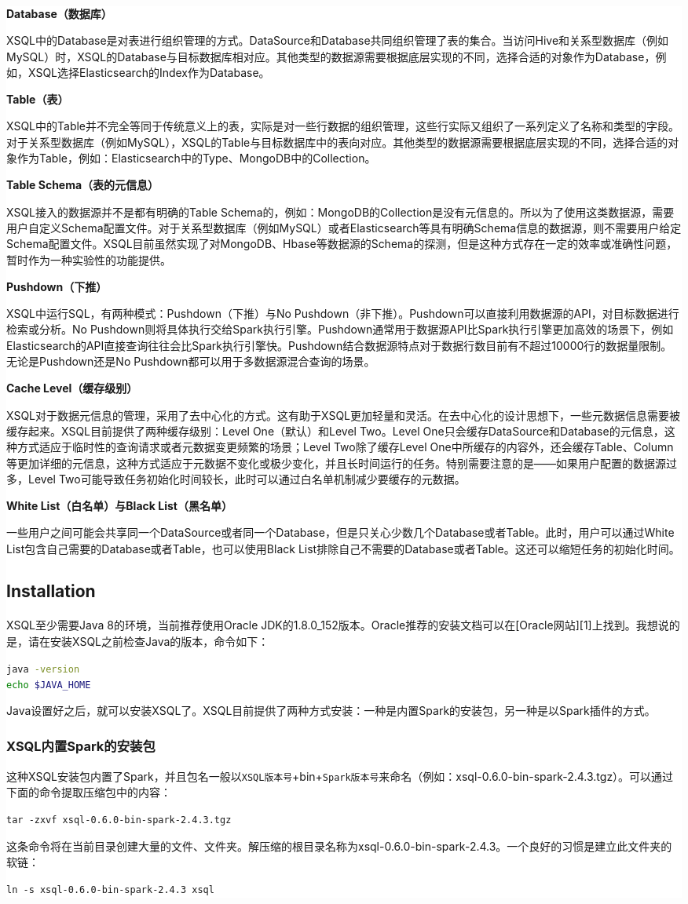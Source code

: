 **Database（数据库）**

XSQL中的Database是对表进行组织管理的方式。DataSource和Database共同组织管理了表的集合。当访问Hive和关系型数据库（例如MySQL）时，XSQL的Database与目标数据库相对应。其他类型的数据源需要根据底层实现的不同，选择合适的对象作为Database，例如，XSQL选择Elasticsearch的Index作为Database。

**Table（表）**

XSQL中的Table并不完全等同于传统意义上的表，实际是对一些行数据的组织管理，这些行实际又组织了一系列定义了名称和类型的字段。对于关系型数据库（例如MySQL），XSQL的Table与目标数据库中的表向对应。其他类型的数据源需要根据底层实现的不同，选择合适的对象作为Table，例如：Elasticsearch中的Type、MongoDB中的Collection。

**Table Schema（表的元信息）**

XSQL接入的数据源并不是都有明确的Table Schema的，例如：MongoDB的Collection是没有元信息的。所以为了使用这类数据源，需要用户自定义Schema配置文件。对于关系型数据库（例如MySQL）或者Elasticsearch等具有明确Schema信息的数据源，则不需要用户给定Schema配置文件。XSQL目前虽然实现了对MongoDB、Hbase等数据源的Schema的探测，但是这种方式存在一定的效率或准确性问题，暂时作为一种实验性的功能提供。

**<a name="pushdown">Pushdown（下推）</a>**

XSQL中运行SQL，有两种模式：Pushdown（下推）与No Pushdown（非下推）。Pushdown可以直接利用数据源的API，对目标数据进行检索或分析。No Pushdown则将具体执行交给Spark执行引擎。Pushdown通常用于数据源API比Spark执行引擎更加高效的场景下，例如Elasticsearch的API直接查询往往会比Spark执行引擎快。Pushdown结合数据源特点对于数据行数目前有不超过10000行的数据量限制。无论是Pushdown还是No Pushdown都可以用于多数据源混合查询的场景。

**Cache Level（缓存级别）**

XSQL对于数据元信息的管理，采用了去中心化的方式。这有助于XSQL更加轻量和灵活。在去中心化的设计思想下，一些元数据信息需要被缓存起来。XSQL目前提供了两种缓存级别：Level One（默认）和Level Two。Level One只会缓存DataSource和Database的元信息，这种方式适应于临时性的查询请求或者元数据变更频繁的场景；Level Two除了缓存Level One中所缓存的内容外，还会缓存Table、Column等更加详细的元信息，这种方式适应于元数据不变化或极少变化，并且长时间运行的任务。特别需要注意的是——如果用户配置的数据源过多，Level Two可能导致任务初始化时间较长，此时可以通过白名单机制减少要缓存的元数据。

**White List（白名单）与Black List（黑名单）**

一些用户之间可能会共享同一个DataSource或者同一个Database，但是只关心少数几个Database或者Table。此时，用户可以通过White List包含自己需要的Database或者Table，也可以使用Black List排除自己不需要的Database或者Table。这还可以缩短任务的初始化时间。

## <a name="Installation">Installation</a>

XSQL至少需要Java 8的环境，当前推荐使用Oracle JDK的1.8.0_152版本。Oracle推荐的安装文档可以在[Oracle网站][1]上找到。我想说的是，请在安装XSQL之前检查Java的版本，命令如下：

```sh
java -version
echo $JAVA_HOME
```

Java设置好之后，就可以安装XSQL了。XSQL目前提供了两种方式安装：一种是内置Spark的安装包，另一种是以Spark插件的方式。

### <a name="Package">XSQL内置Spark的安装包</a>

这种XSQL安装包内置了Spark，并且包名一般以`XSQL版本号`+bin+`Spark版本号`来命名（例如：xsql-0.6.0-bin-spark-2.4.3.tgz）。可以通过下面的命令提取压缩包中的内容：

```shell
tar -zxvf xsql-0.6.0-bin-spark-2.4.3.tgz
```

这条命令将在当前目录创建大量的文件、文件夹。解压缩的根目录名称为xsql-0.6.0-bin-spark-2.4.3。一个良好的习惯是建立此文件夹的软链：

```shell
ln -s xsql-0.6.0-bin-spark-2.4.3 xsql
```
